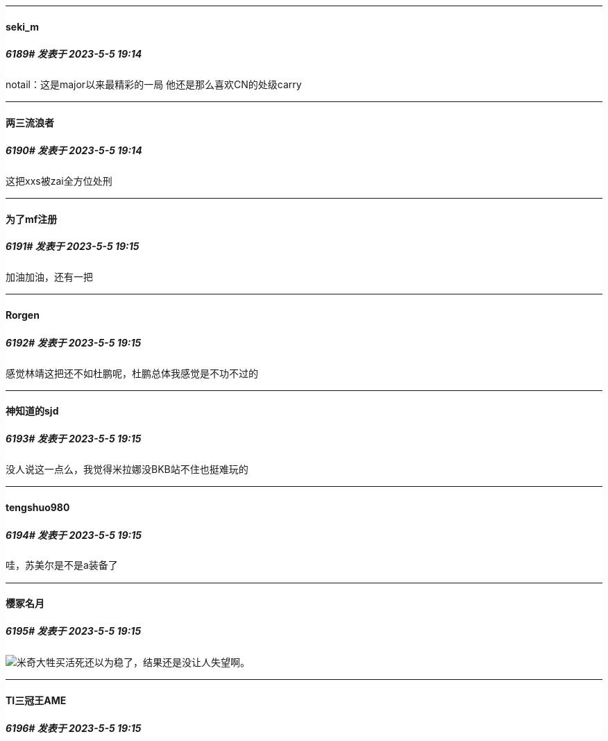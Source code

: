 *****

####  seki_m  
##### 6189#       发表于 2023-5-5 19:14

notail：这是major以来最精彩的一局
他还是那么喜欢CN的处级carry

*****

####  两三流浪者  
##### 6190#       发表于 2023-5-5 19:14

这把xxs被zai全方位处刑

*****

####  为了mf注册  
##### 6191#       发表于 2023-5-5 19:15

加油加油，还有一把

*****

####  Rorgen  
##### 6192#       发表于 2023-5-5 19:15

感觉林靖这把还不如杜鹏呢，杜鹏总体我感觉是不功不过的

*****

####  神知道的sjd  
##### 6193#       发表于 2023-5-5 19:15

没人说这一点么，我觉得米拉娜没BKB站不住也挺难玩的

*****

####  tengshuo980  
##### 6194#       发表于 2023-5-5 19:15

哇，苏美尔是不是a装备了

*****

####  樱冢名月  
##### 6195#       发表于 2023-5-5 19:15

<img src="https://static.saraba1st.com/image/smiley/face2017/022.png" referrerpolicy="no-referrer">米奇大牲买活死还以为稳了，结果还是没让人失望啊。

*****

####  TI三冠王AME  
##### 6196#       发表于 2023-5-5 19:15
